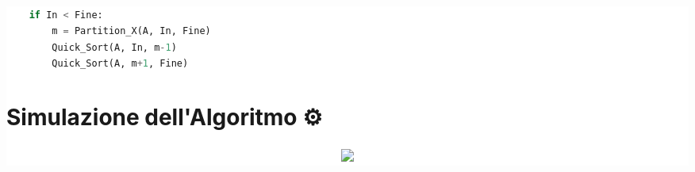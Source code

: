 ```PYTHON TI:"Quick_Sort" "FOLD"
    if In < Fine:
        m = Partition_X(A, In, Fine)
        Quick_Sort(A, In, m-1)
        Quick_Sort(A, m+1, Fine)
```

# Simulazione dell'Algoritmo ⚙️
<center>
<img src="https://media.geeksforgeeks.org/wp-content/uploads/20210225032512/20210225032030.gif">
</center>
